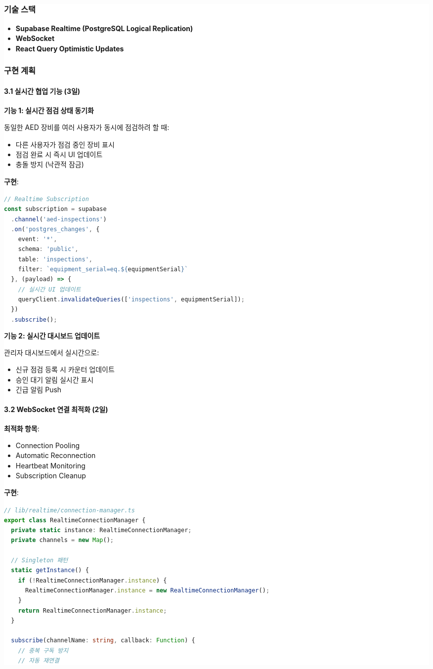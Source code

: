 ### 기술 스택
- **Supabase Realtime (PostgreSQL Logical Replication)**
- **WebSocket**
- **React Query Optimistic Updates**

### 구현 계획

#### 3.1 실시간 협업 기능 (3일)

**기능 1: 실시간 점검 상태 동기화**

동일한 AED 장비를 여러 사용자가 동시에 점검하려 할 때:
- 다른 사용자가 점검 중인 장비 표시
- 점검 완료 시 즉시 UI 업데이트
- 충돌 방지 (낙관적 잠금)

**구현**:
```typescript
// Realtime Subscription
const subscription = supabase
  .channel('aed-inspections')
  .on('postgres_changes', {
    event: '*',
    schema: 'public',
    table: 'inspections',
    filter: `equipment_serial=eq.${equipmentSerial}`
  }, (payload) => {
    // 실시간 UI 업데이트
    queryClient.invalidateQueries(['inspections', equipmentSerial]);
  })
  .subscribe();
```

**기능 2: 실시간 대시보드 업데이트**

관리자 대시보드에서 실시간으로:
- 신규 점검 등록 시 카운터 업데이트
- 승인 대기 알림 실시간 표시
- 긴급 알림 Push

#### 3.2 WebSocket 연결 최적화 (2일)

**최적화 항목**:
- Connection Pooling
- Automatic Reconnection
- Heartbeat Monitoring
- Subscription Cleanup

**구현**:
```typescript
// lib/realtime/connection-manager.ts
export class RealtimeConnectionManager {
  private static instance: RealtimeConnectionManager;
  private channels = new Map();

  // Singleton 패턴
  static getInstance() {
    if (!RealtimeConnectionManager.instance) {
      RealtimeConnectionManager.instance = new RealtimeConnectionManager();
    }
    return RealtimeConnectionManager.instance;
  }

  subscribe(channelName: string, callback: Function) {
    // 중복 구독 방지
    // 자동 재연결
```